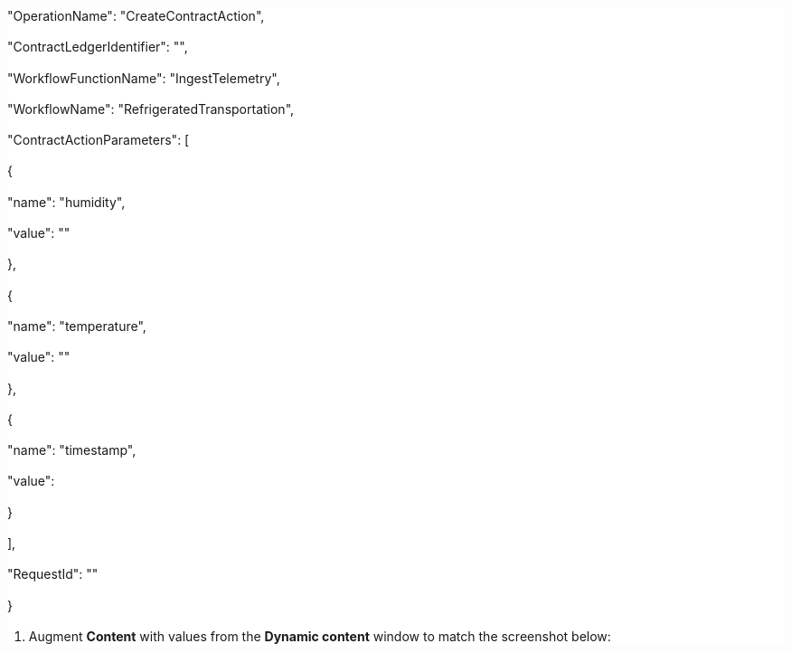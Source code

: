 "OperationName": "CreateContractAction",

"ContractLedgerIdentifier": "",

"WorkflowFunctionName": "IngestTelemetry",

"WorkflowName": "RefrigeratedTransportation",

"ContractActionParameters": \[

{

"name": "humidity",

"value": ""

},

{

"name": "temperature",

"value": ""

},

{

"name": "timestamp",

"value":

}

\],

"RequestId": ""

}

1.  Augment **Content** with values from the **Dynamic content** window
    to match the screenshot below:
